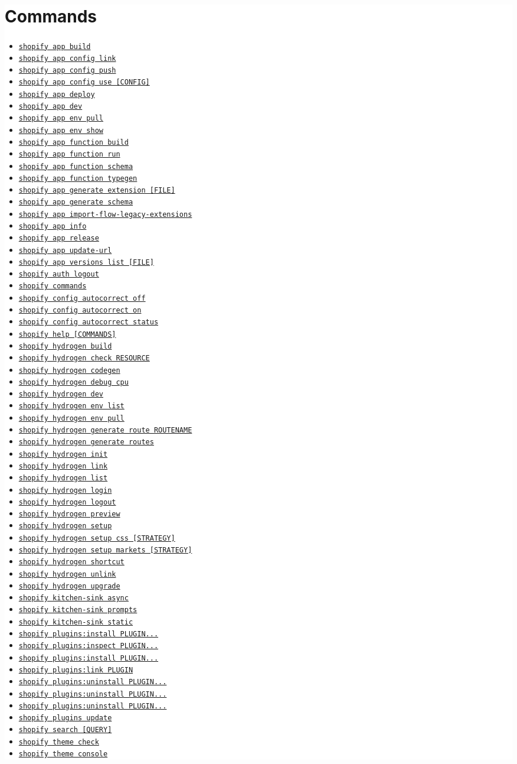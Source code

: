 # Commands

* [`shopify app build`](#shopify-app-build)
* [`shopify app config link`](#shopify-app-config-link)
* [`shopify app config push`](#shopify-app-config-push)
* [`shopify app config use [CONFIG]`](#shopify-app-config-use-config)
* [`shopify app deploy`](#shopify-app-deploy)
* [`shopify app dev`](#shopify-app-dev)
* [`shopify app env pull`](#shopify-app-env-pull)
* [`shopify app env show`](#shopify-app-env-show)
* [`shopify app function build`](#shopify-app-function-build)
* [`shopify app function run`](#shopify-app-function-run)
* [`shopify app function schema`](#shopify-app-function-schema)
* [`shopify app function typegen`](#shopify-app-function-typegen)
* [`shopify app generate extension [FILE]`](#shopify-app-generate-extension-file)
* [`shopify app generate schema`](#shopify-app-generate-schema)
* [`shopify app import-flow-legacy-extensions`](#shopify-app-import-flow-legacy-extensions)
* [`shopify app info`](#shopify-app-info)
* [`shopify app release`](#shopify-app-release)
* [`shopify app update-url`](#shopify-app-update-url)
* [`shopify app versions list [FILE]`](#shopify-app-versions-list-file)
* [`shopify auth logout`](#shopify-auth-logout)
* [`shopify commands`](#shopify-commands)
* [`shopify config autocorrect off`](#shopify-config-autocorrect-off)
* [`shopify config autocorrect on`](#shopify-config-autocorrect-on)
* [`shopify config autocorrect status`](#shopify-config-autocorrect-status)
* [`shopify help [COMMANDS]`](#shopify-help-commands)
* [`shopify hydrogen build`](#shopify-hydrogen-build)
* [`shopify hydrogen check RESOURCE`](#shopify-hydrogen-check-resource)
* [`shopify hydrogen codegen`](#shopify-hydrogen-codegen)
* [`shopify hydrogen debug cpu`](#shopify-hydrogen-debug-cpu)
* [`shopify hydrogen dev`](#shopify-hydrogen-dev)
* [`shopify hydrogen env list`](#shopify-hydrogen-env-list)
* [`shopify hydrogen env pull`](#shopify-hydrogen-env-pull)
* [`shopify hydrogen generate route ROUTENAME`](#shopify-hydrogen-generate-route-routename)
* [`shopify hydrogen generate routes`](#shopify-hydrogen-generate-routes)
* [`shopify hydrogen init`](#shopify-hydrogen-init)
* [`shopify hydrogen link`](#shopify-hydrogen-link)
* [`shopify hydrogen list`](#shopify-hydrogen-list)
* [`shopify hydrogen login`](#shopify-hydrogen-login)
* [`shopify hydrogen logout`](#shopify-hydrogen-logout)
* [`shopify hydrogen preview`](#shopify-hydrogen-preview)
* [`shopify hydrogen setup`](#shopify-hydrogen-setup)
* [`shopify hydrogen setup css [STRATEGY]`](#shopify-hydrogen-setup-css-strategy)
* [`shopify hydrogen setup markets [STRATEGY]`](#shopify-hydrogen-setup-markets-strategy)
* [`shopify hydrogen shortcut`](#shopify-hydrogen-shortcut)
* [`shopify hydrogen unlink`](#shopify-hydrogen-unlink)
* [`shopify hydrogen upgrade`](#shopify-hydrogen-upgrade)
* [`shopify kitchen-sink async`](#shopify-kitchen-sink-async)
* [`shopify kitchen-sink prompts`](#shopify-kitchen-sink-prompts)
* [`shopify kitchen-sink static`](#shopify-kitchen-sink-static)
* [`shopify plugins:install PLUGIN...`](#shopify-pluginsinstall-plugin)
* [`shopify plugins:inspect PLUGIN...`](#shopify-pluginsinspect-plugin)
* [`shopify plugins:install PLUGIN...`](#shopify-pluginsinstall-plugin-1)
* [`shopify plugins:link PLUGIN`](#shopify-pluginslink-plugin)
* [`shopify plugins:uninstall PLUGIN...`](#shopify-pluginsuninstall-plugin)
* [`shopify plugins:uninstall PLUGIN...`](#shopify-pluginsuninstall-plugin-1)
* [`shopify plugins:uninstall PLUGIN...`](#shopify-pluginsuninstall-plugin-2)
* [`shopify plugins update`](#shopify-plugins-update)
* [`shopify search [QUERY]`](#shopify-search-query)
* [`shopify theme check`](#shopify-theme-check)
* [`shopify theme console`](#shopify-theme-console)